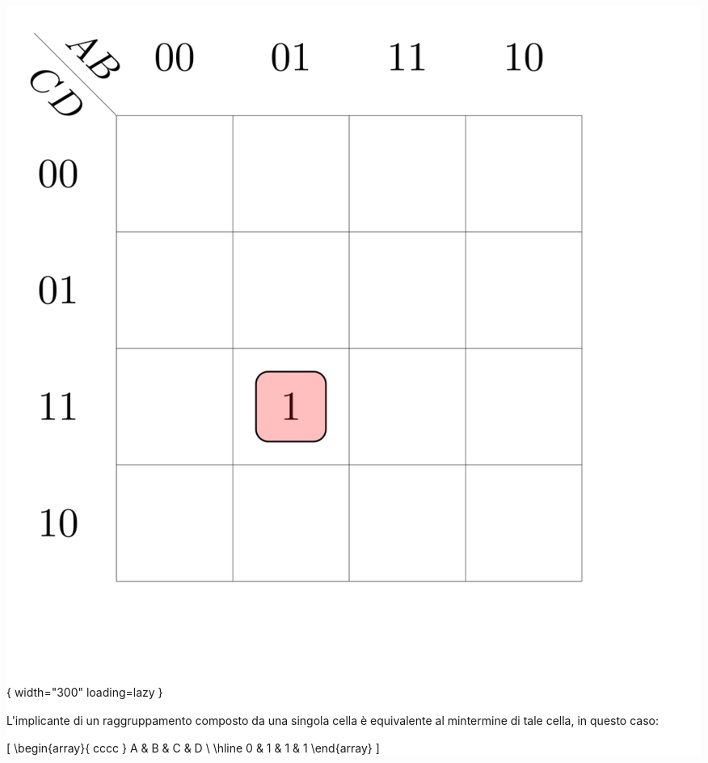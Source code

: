   ![Implicante di un raggruppamento a singola cella](./imgs/karnaugh/implicants/1-light-mode.svg#only-light){ width="300" loading=lazy }
</figure>


L'implicante di un raggruppamento composto da una singola cella è equivalente al
mintermine di tale cella, in questo caso:

\[
    \begin{array}{ cccc }
        A & B & C & D \\ \hline
        0 & 1 & 1 & 1
    \end{array}
\]
